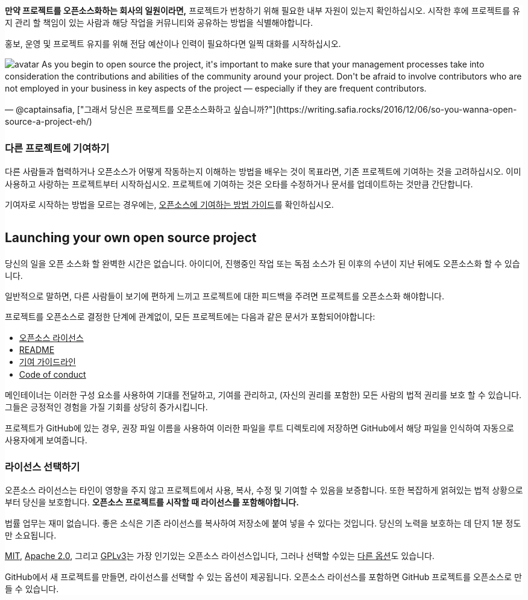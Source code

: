 **만약 프로젝트를 오픈소스화하는 회사의 일원이라면,** 프로젝트가 번창하기 위해 필요한 내부 자원이 있는지 확인하십시오. 시작한 후에 프로젝트를 유지 관리 할 책임이 있는 사람과 해당 작업을 커뮤니티와 공유하는 방법을 식별해야합니다.

홍보, 운영 및 프로젝트 유지를 위해 전담 예산이나 인력이 필요하다면 일찍 대화를 시작하십시오.

<aside markdown="1" class="pquote">
  <img src="https://avatars.githubusercontent.com/captainsafia?s=180" class="pquote-avatar" alt="avatar">
  As you begin to open source the project, it's important to make sure that your management processes take into consideration the contributions and abilities of the community around your project. Don't be afraid to involve contributors who are not employed in your business in key aspects of the project — especially if they are frequent contributors.
  <p markdown="1" class="pquote-credit">
— @captainsafia, ["그래서 당신은 프로젝트를 오픈소스화하고 싶습니까?"](https://writing.safia.rocks/2016/12/06/so-you-wanna-open-source-a-project-eh/)
  </p>
</aside>

### 다른 프로젝트에 기여하기

다른 사람들과 협력하거나 오픈소스가 어떻게 작동하는지 이해하는 방법을 배우는 것이 목표라면, 기존 프로젝트에 기여하는 것을 고려하십시오. 이미 사용하고 사랑하는 프로젝트부터 시작하십시오. 프로젝트에 기여하는 것은 오타를 수정하거나 문서를 업데이트하는 것만큼 간단합니다.

기여자로 시작하는 방법을 모르는 경우에는, [오픈소스에 기여하는 방법 가이드](../how-to-contribute/)를 확인하십시오.

## Launching your own open source project

당신의 일을 오픈 소스화 할 완벽한 시간은 없습니다. 아이디어, 진행중인 작업 또는 독점 소스가 된 이후의 수년이 지난 뒤에도 오픈소스화 할 수 있습니다.

일반적으로 말하면, 다른 사람들이 보기에 편하게 느끼고 프로젝트에 대한 피드백을 주려면 프로젝트를 오픈소스화 해야합니다.

프로젝트를 오픈소스로 결정한 단계에 관계없이, 모든 프로젝트에는 다음과 같은 문서가 포함되어야합니다:

* [오픈소스 라이선스](https://help.github.com/articles/open-source-licensing/#where-does-the-license-live-on-my-repository)
* [README](https://help.github.com/articles/create-a-repo/#commit-your-first-change)
* [기여 가이드라인](https://help.github.com/articles/setting-guidelines-for-repository-contributors/)
* [Code of conduct](../code-of-conduct/)

메인테이너는 이러한 구성 요소를 사용하여 기대를 전달하고, 기여를 관리하고, (자신의 권리를 포함한) 모든 사람의 법적 권리를 보호 할 수 있습니다. 그들은 긍정적인 경험을 가질 기회를 상당히 증가시킵니다.

프로젝트가 GitHub에 있는 경우, 권장 파일 이름을 사용하여 이러한 파일을 루트 디렉토리에 저장하면 GitHub에서 해당 파일을 인식하여 자동으로 사용자에게 보여줍니다.

### 라이선스 선택하기

오픈소스 라이선스는 타인이 영향을 주지 않고 프로젝트에서 사용, 복사, 수정 및 기여할 수 있음을 보증합니다. 또한 복잡하게 얽혀있는 법적 상황으로부터 당신을 보호합니다. **오픈소스 프로젝트를 시작할 때 라이선스를 포함해야합니다.**

법률 업무는 재미 없습니다. 좋은 소식은 기존 라이선스를 복사하여 저장소에 붙여 넣을 수 있다는 것입니다. 당신의 노력을 보호하는 데 단지 1분 정도만 소요됩니다.

[MIT](https://choosealicense.com/licenses/mit/), [Apache 2.0](https://choosealicense.com/licenses/apache-2.0/), 그리고 [GPLv3](https://choosealicense.com/licenses/gpl-3.0/)는 가장 인기있는 오픈소스 라이선스입니다, 그러나 선택할 수있는 [다른 옵션](https://choosealicense.com)도 있습니다.

GitHub에서 새 프로젝트를 만들면, 라이선스를 선택할 수 있는 옵션이 제공됩니다. 오픈소스 라이선스를 포함하면 GitHub 프로젝트를 오픈소스로 만들 수 있습니다.
